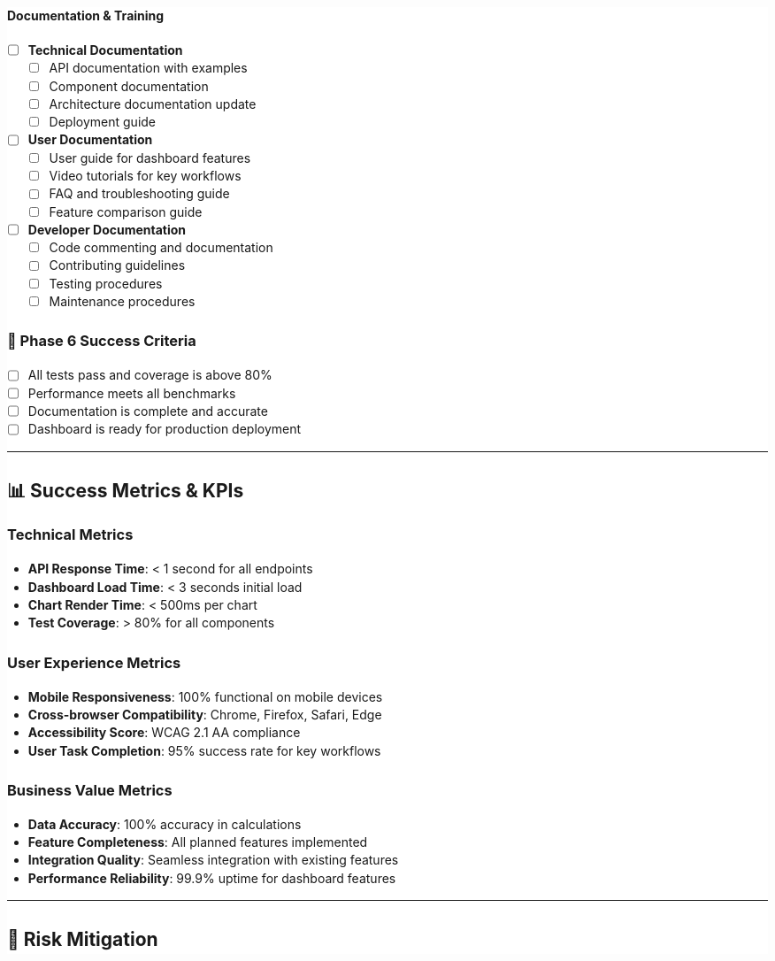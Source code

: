 #### Documentation & Training
- [ ] **Technical Documentation**
  - [ ] API documentation with examples
  - [ ] Component documentation
  - [ ] Architecture documentation update
  - [ ] Deployment guide

- [ ] **User Documentation**
  - [ ] User guide for dashboard features
  - [ ] Video tutorials for key workflows
  - [ ] FAQ and troubleshooting guide
  - [ ] Feature comparison guide

- [ ] **Developer Documentation**
  - [ ] Code commenting and documentation
  - [ ] Contributing guidelines
  - [ ] Testing procedures
  - [ ] Maintenance procedures

### 🎯 Phase 6 Success Criteria
- [ ] All tests pass and coverage is above 80%
- [ ] Performance meets all benchmarks
- [ ] Documentation is complete and accurate
- [ ] Dashboard is ready for production deployment

---

## 📊 Success Metrics & KPIs

### Technical Metrics
- **API Response Time**: < 1 second for all endpoints
- **Dashboard Load Time**: < 3 seconds initial load
- **Chart Render Time**: < 500ms per chart
- **Test Coverage**: > 80% for all components

### User Experience Metrics
- **Mobile Responsiveness**: 100% functional on mobile devices
- **Cross-browser Compatibility**: Chrome, Firefox, Safari, Edge
- **Accessibility Score**: WCAG 2.1 AA compliance
- **User Task Completion**: 95% success rate for key workflows

### Business Value Metrics
- **Data Accuracy**: 100% accuracy in calculations
- **Feature Completeness**: All planned features implemented
- **Integration Quality**: Seamless integration with existing features
- **Performance Reliability**: 99.9% uptime for dashboard features

---

## 🚨 Risk Mitigation
